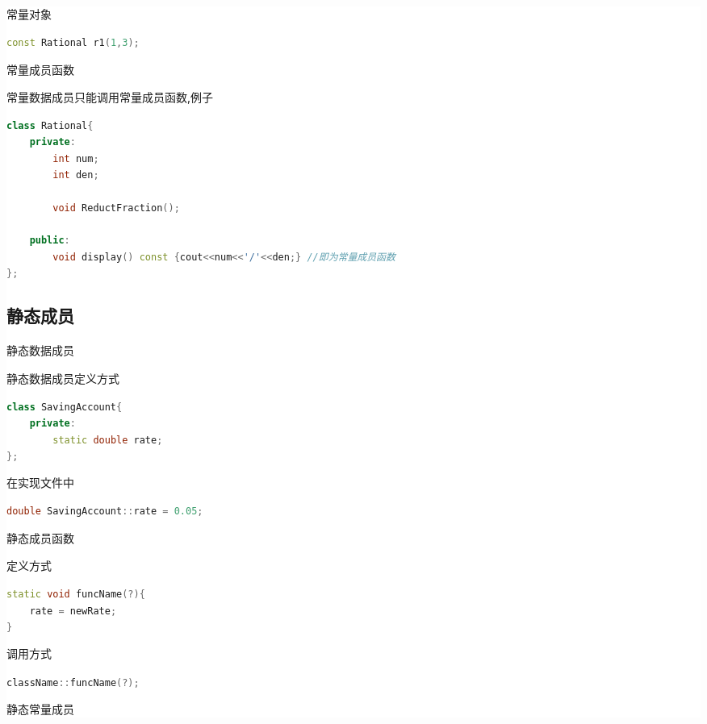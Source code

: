 常量对象

```c++
const Rational r1(1,3);
```

常量成员函数

常量数据成员只能调用常量成员函数,例子

```c++
class Rational{
    private:
    	int num;
    	int den;
    
    	void ReductFraction();
    
    public:
    	void display() const {cout<<num<<'/'<<den;} //即为常量成员函数
};
```

## 静态成员

静态数据成员

静态数据成员定义方式

```c++
class SavingAccount{
    private:
    	static double rate;
};
```

在实现文件中

```c++
double SavingAccount::rate = 0.05;
```

静态成员函数

定义方式

```c++
static void funcName(?){
    rate = newRate;
}
```

调用方式

```c++
className::funcName(?);
```

静态常量成员
